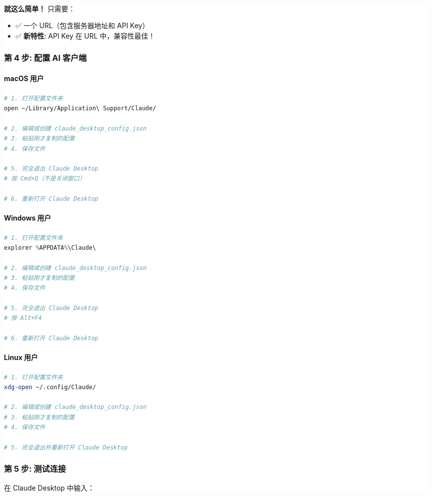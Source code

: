 **就这么简单！** 只需要：
- ✅ 一个 URL（包含服务器地址和 API Key）
- ✅ **新特性**: API Key 在 URL 中，兼容性最佳！

### 第 4 步: 配置 AI 客户端

#### macOS 用户

```bash
# 1. 打开配置文件夹
open ~/Library/Application\ Support/Claude/

# 2. 编辑或创建 claude_desktop_config.json
# 3. 粘贴刚才复制的配置
# 4. 保存文件

# 5. 完全退出 Claude Desktop
# 按 Cmd+Q（不是关闭窗口）

# 6. 重新打开 Claude Desktop
```

#### Windows 用户

```powershell
# 1. 打开配置文件夹
explorer %APPDATA%\Claude\

# 2. 编辑或创建 claude_desktop_config.json
# 3. 粘贴刚才复制的配置
# 4. 保存文件

# 5. 完全退出 Claude Desktop
# 按 Alt+F4

# 6. 重新打开 Claude Desktop
```

#### Linux 用户

```bash
# 1. 打开配置文件夹
xdg-open ~/.config/Claude/

# 2. 编辑或创建 claude_desktop_config.json
# 3. 粘贴刚才复制的配置
# 4. 保存文件

# 5. 完全退出并重新打开 Claude Desktop
```

### 第 5 步: 测试连接

在 Claude Desktop 中输入：
